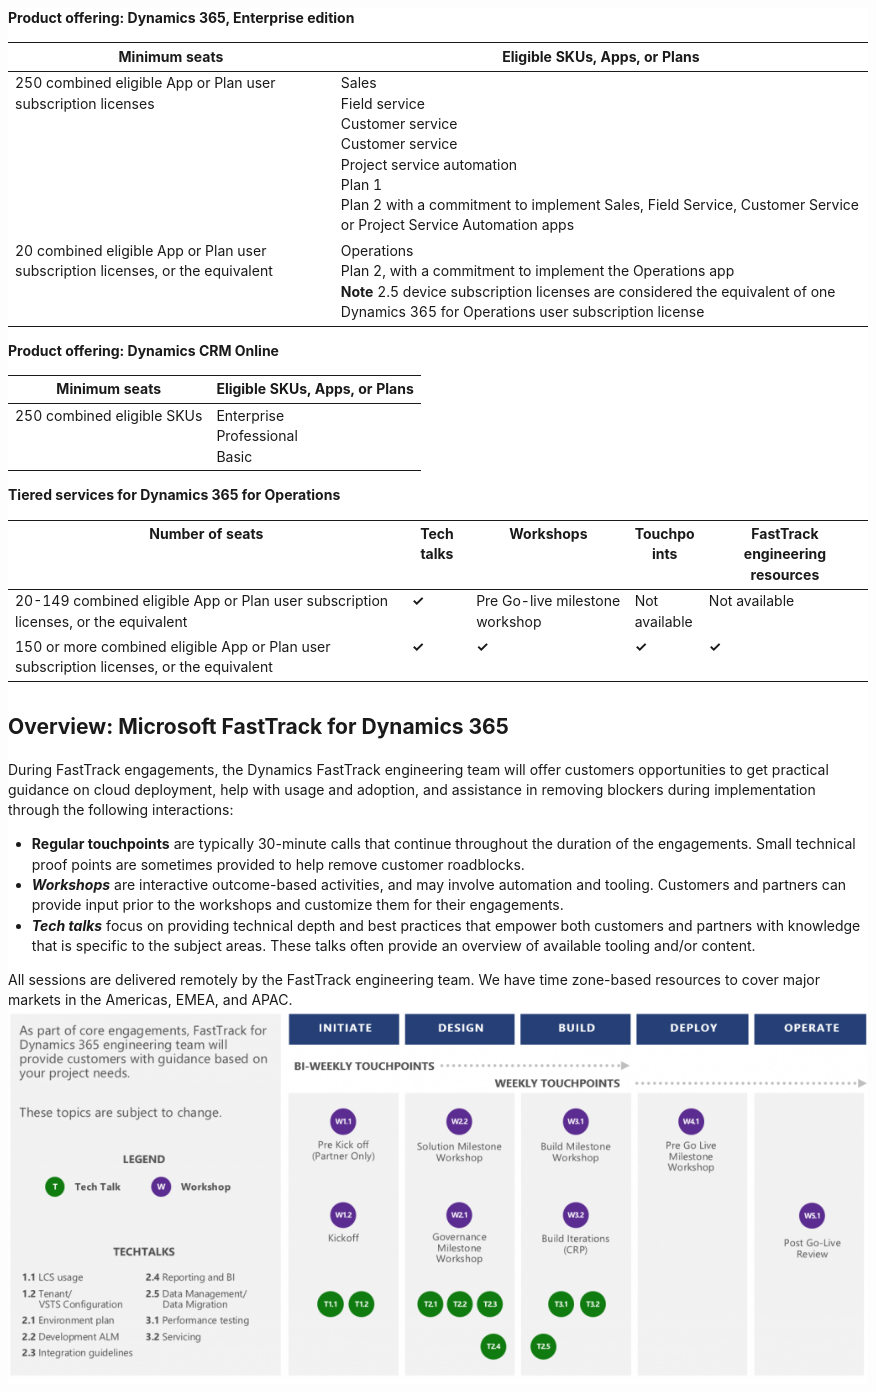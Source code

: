 **Product offering: Dynamics 365, Enterprise edition**

| **Minimum seats**                                                                  | **Eligible SKUs, Apps, or Plans** |
|--------------------------------------------------------------------------------|-------------------------------|
| 250 combined eligible App or Plan user subscription licenses                   | Sales <br> Field service <br>Customer service <br> Customer service<br>Project service automation<br>Plan 1<br>Plan 2 with a commitment to implement Sales, Field Service, Customer Service or Project Service Automation apps                         |
| 20 combined eligible App or Plan user subscription licenses, or the equivalent | Operations<br>Plan 2, with a commitment to implement the Operations app<br>**Note** 2.5 device subscription licenses are considered the equivalent of one Dynamics 365 for Operations user subscription license   

**Product offering: Dynamics CRM Online**

| Minimum seats              | Eligible SKUs, Apps, or Plans |
|----------------------------|-------------------------------|
| 250 combined eligible SKUs | Enterprise<br>Professional<br>Basic                    |

**Tiered services for Dynamics 365 for Operations**

| **Number of seats**                                                                         | **Tech talks** | **Workshops**                      | **Touchpoints**   | **FastTrack engineering resources** |
|-----------------------------------------------------------------------------------------|------------|--------------------------------|---------------|---------------------------------|
| 20-149 combined eligible App or Plan user subscription licenses, or the equivalent      |    **✓**   | Pre Go-live milestone workshop | Not available | Not available                   |
| 150 or more combined eligible App or Plan user subscription licenses, or the equivalent | **✓**          | **✓**                              | **✓**             | **✓**                               |


## Overview: Microsoft FastTrack for Dynamics 365
During FastTrack engagements, the Dynamics FastTrack engineering team will offer customers opportunities to get practical guidance on cloud deployment, help with usage and adoption, and assistance in removing blockers during implementation through the following interactions:

-   **Regular touchpoints** are typically 30-minute calls that continue throughout the duration of the engagements. Small technical proof points are sometimes provided to help remove customer roadblocks.
-   ***Workshops*** are interactive outcome-based activities, and may involve automation and tooling. Customers and partners can provide input prior to the workshops and customize them for their engagements.
-   ***Tech talks*** focus on providing technical depth and best practices that empower both customers and partners with knowledge that is specific to the subject areas. These talks often provide an overview of available tooling and/or content.

All sessions are delivered remotely by the FastTrack engineering team. We have time zone-based resources to cover major markets in the Americas, EMEA, and APAC. [![FastTrack diagram](./media/fasttrack-ops-1024x438.png)](./media/fasttrack-ops.png)
